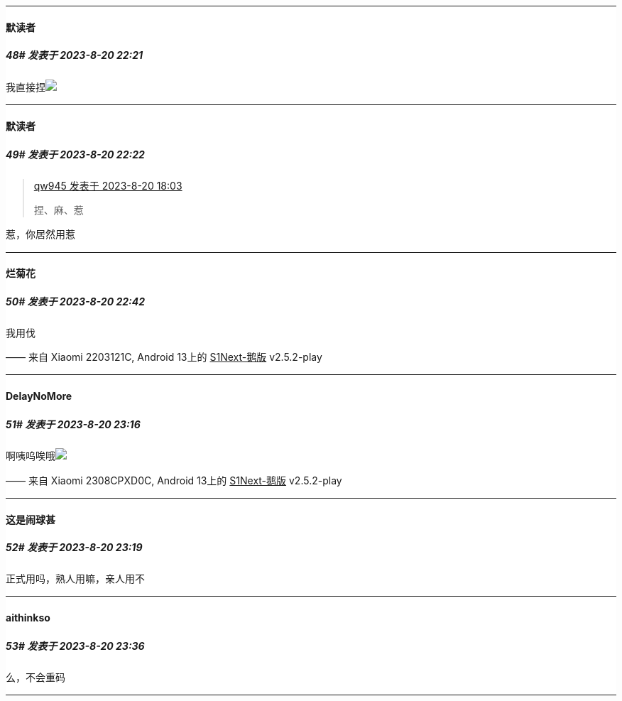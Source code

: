 *****

####  默读者  
##### 48#       发表于 2023-8-20 22:21

我直接捏<img src="https://static.saraba1st.com/image/smiley/face2017/037.png" referrerpolicy="no-referrer">

*****

####  默读者  
##### 49#       发表于 2023-8-20 22:22

<blockquote><a href="httphttps://bbs.saraba1st.com/2b/forum.php?mod=redirect&amp;goto=findpost&amp;pid=62097561&amp;ptid=2149181" target="_blank">qw945 发表于 2023-8-20 18:03</a>

捏、麻、惹</blockquote>
惹，你居然用惹

*****

####  烂菊花  
##### 50#       发表于 2023-8-20 22:42

我用伐

—— 来自 Xiaomi 2203121C, Android 13上的 [S1Next-鹅版](https://github.com/ykrank/S1-Next/releases) v2.5.2-play

*****

####  DelayNoMore  
##### 51#       发表于 2023-8-20 23:16

啊咦呜唉哦<img src="https://static.saraba1st.com/image/smiley/face2017/162.png" referrerpolicy="no-referrer">

—— 来自 Xiaomi 2308CPXD0C, Android 13上的 [S1Next-鹅版](https://github.com/ykrank/S1-Next/releases) v2.5.2-play

*****

####  这是闹球甚  
##### 52#       发表于 2023-8-20 23:19

正式用吗，熟人用嘛，亲人用不

*****

####  aithinkso  
##### 53#       发表于 2023-8-20 23:36

么，不会重码

*****

